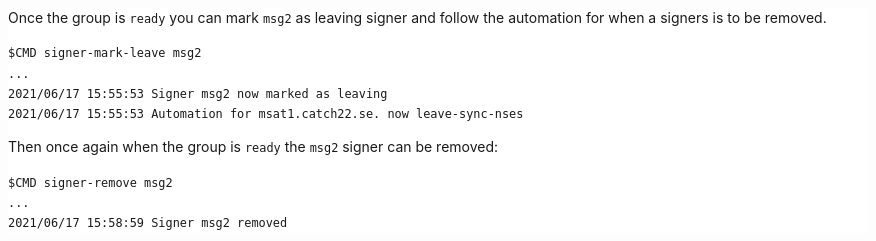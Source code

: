 Once the group is `ready` you can mark `msg2` as leaving signer and follow
the automation for when a signers is to be removed.

```
$CMD signer-mark-leave msg2
...
2021/06/17 15:55:53 Signer msg2 now marked as leaving
2021/06/17 15:55:53 Automation for msat1.catch22.se. now leave-sync-nses
```

Then once again when the group is `ready` the `msg2` signer can be removed:
```
$CMD signer-remove msg2
...
2021/06/17 15:58:59 Signer msg2 removed
```
